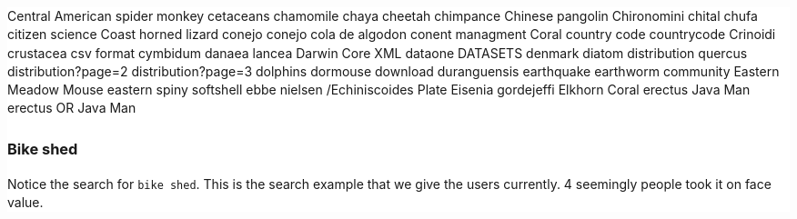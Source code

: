 Central American spider monkey
cetaceans
chamomile
chaya
cheetah
chimpance
Chinese pangolin
Chironomini
chital
chufa
citizen science
Coast horned lizard
conejo
conejo cola de algodon
conent managment
Coral
country code
countrycode
Crinoidi
crustacea
csv format
cymbidum
danaea lancea
Darwin Core XML
dataone
DATASETS
denmark
diatom
distribution quercus
distribution?page=2
distribution?page=3
dolphins
dormouse
download
duranguensis
earthquake
earthworm community
Eastern Meadow Mouse
eastern spiny softshell
ebbe nielsen
/Echiniscoides Plate
Eisenia gordejeffi
Elkhorn Coral
erectus Java Man
erectus OR Java Man

### Bike shed
Notice the search for `bike shed`. This is the search example that we give the users currently. 4 seemingly people took it on face value.